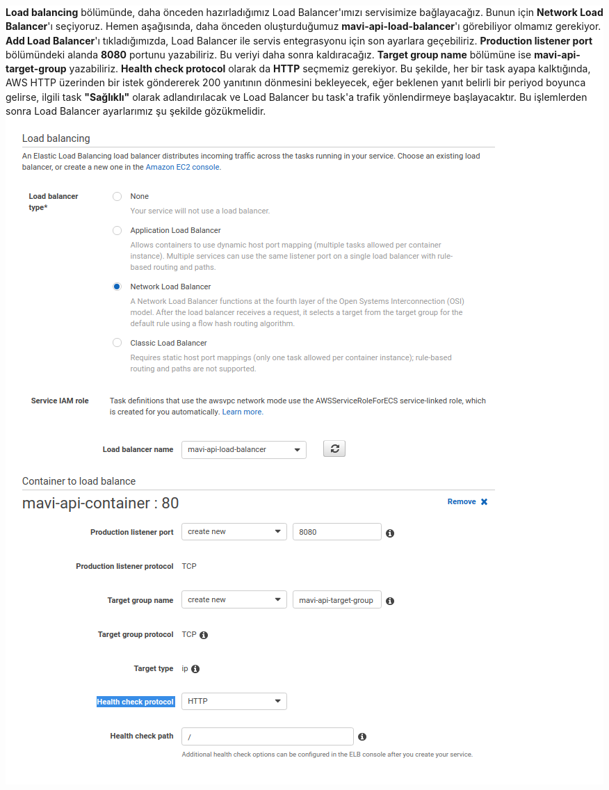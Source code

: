 **Load balancing** bölümünde, daha önceden hazırladığımız Load Balancer'ımızı servisimize bağlayacağız. Bunun için **Network Load Balancer**'ı seçiyoruz. Hemen aşağısında, daha önceden oluşturduğumuz **mavi-api-load-balancer**'ı görebiliyor olmamız gerekiyor. **Add Load Balancer**'ı tıkladığımızda, Load Balancer ile servis entegrasyonu için son ayarlara geçebiliriz. **Production listener port** bölümündeki alanda **8080** portunu yazabiliriz. Bu veriyi daha sonra kaldıracağız. **Target group name** bölümüne ise **mavi-api-target-group** yazabiliriz. **Health check protocol** olarak da **HTTP** seçmemiz gerekiyor. Bu şekilde, her bir task ayapa kalktığında, AWS HTTP üzerinden bir istek göndererek 200 yanıtının dönmesini bekleyecek, eğer beklenen yanıt belirli bir periyod boyunca gelirse, ilgili task **"Sağlıklı"** olarak adlandırılacak ve Load Balancer bu task'a trafik yönlendirmeye başlayacaktır. Bu işlemlerden sonra Load Balancer ayarlarımız şu şekilde gözükmelidir.

<div class="flex justify-center pt-4 pb-4">
  <img class="rounded shadow-md" src="/images/posts/gitlab-ci-aws/24.png">
</div>
